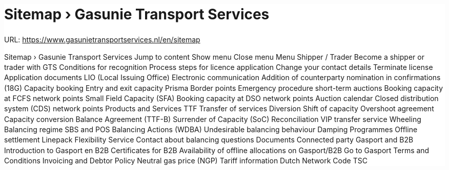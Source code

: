 # Sitemap › Gasunie Transport Services

URL: https://www.gasunietransportservices.nl/en/sitemap

Sitemap › Gasunie Transport Services
Jump to content
Show menu
Close menu
Menu
Shipper / Trader
Become a shipper or trader with GTS
Conditions for recognition
Process steps for licence application
Change your contact details
Terminate license
Application documents
LIO (Local Issuing Office)
Electronic communication
Addition of counterparty nomination in confirmations (18G)
Capacity booking
Entry and exit capacity
Prisma
Border points
Emergency procedure short-term auctions
Booking capacity at FCFS network points
Small Field Capacity (SFA)
Booking capacity at DSO network points
Auction calendar
Closed distribution system (CDS) network points
Products and Services
TTF
Transfer of services
Diversion
Shift of capacity
Overshoot agreement
Capacity conversion
Balance Agreement (TTF-B)
Surrender of Capacity (SoC)
Reconciliation
VIP transfer service
Wheeling
Balancing regime
SBS and POS
Balancing Actions (WDBA)
Undesirable balancing behaviour
Damping
Programmes
Offline settlement
Linepack Flexibility Service
Contact about balancing questions
Documents
Connected party
Gasport and B2B
Introduction to Gasport en B2B
Certificates for B2B
Availability of offline allocations on Gasport/B2B
Go to Gasport
Terms and Conditions
Invoicing and Debtor Policy
Neutral gas price (NGP)
Tariff information
Dutch Network Code
TSC